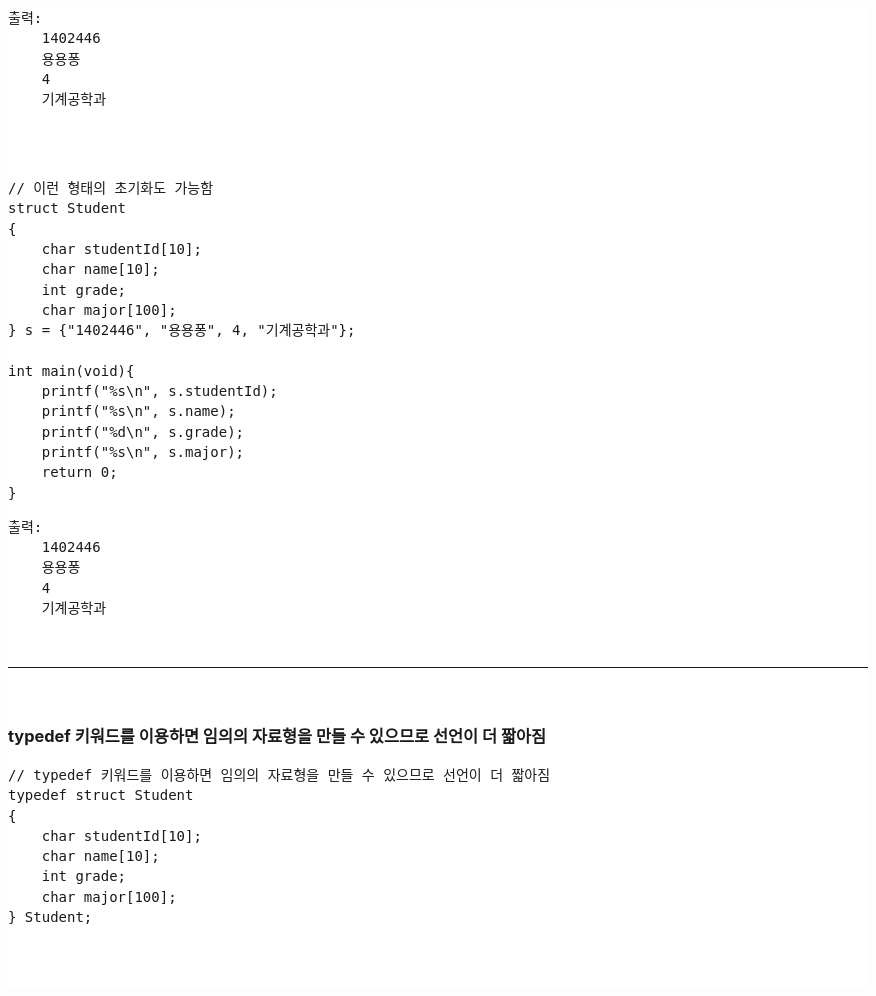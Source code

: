 <pre>
출력:
	1402446
	용용퐁
	4
	기계공학과
</pre>

<br>
<br>

<pre>
// 이런 형태의 초기화도 가능함
struct Student
{
    char studentId[10];
    char name[10];
    int grade;
    char major[100];
} s = {"1402446", "용용퐁", 4, "기계공학과"};

int main(void){
    printf("%s\n", s.studentId);
    printf("%s\n", s.name);
    printf("%d\n", s.grade);
    printf("%s\n", s.major);
    return 0;
}
</pre>

<pre>
출력:
	1402446
	용용퐁
	4
	기계공학과
</pre>

<br>

---

<br>

### typedef 키워드를 이용하면 임의의 자료형을 만들 수 있으므로 선언이 더 짧아짐

<pre>
// typedef 키워드를 이용하면 임의의 자료형을 만들 수 있으므로 선언이 더 짧아짐
typedef struct Student
{
    char studentId[10];
    char name[10];
    int grade;
    char major[100];
} Student;

